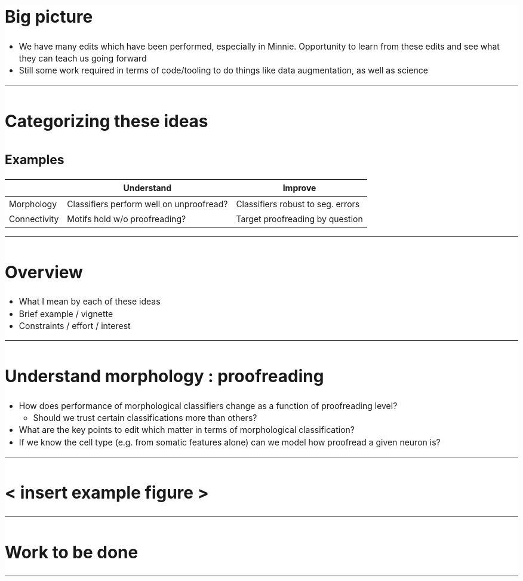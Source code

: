 
# Big picture

- We have many edits which have been performed, especially in Minnie. Opportunity to learn from these edits and see what they can teach us going forward
- Still some work required in terms of code/tooling to do things like data augmentation, as well as science

---

# Categorizing these ideas

## Examples

|              | Understand                               | Improve                           |
| ------------ | ---------------------------------------- | --------------------------------- |
| Morphology   | Classifiers perform well on unproofread? | Classifiers robust to seg. errors |
| Connectivity | Motifs hold w/o proofreading?            | Target proofreading by question   |

---

# Overview

- What I mean by each of these ideas
- Brief example / vignette
- Constraints / effort / interest

---

# Understand morphology : proofreading

- How does performance of morphological classifiers change as a function of proofreading level?
  - Should we trust certain classifications more than others?
- What are the key points to edit which matter in terms of morphological classification?
- If we know the cell type (e.g. from somatic features alone) can we model how proofread a given neuron is?

---

# < insert example figure >

---

# Work to be done

---
